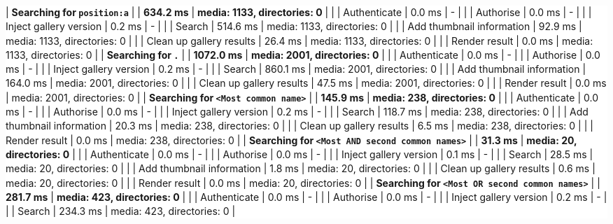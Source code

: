 | **Searching for `position:a`** | | **634.2 ms** | **media: 1133, directories: 0** |
| | Authenticate | 0.0 ms | - |
| | Authorise | 0.0 ms | - |
| | Inject gallery version | 0.2 ms | - |
| | Search | 514.6 ms | media: 1133, directories: 0 |
| | Add thumbnail information | 92.9 ms | media: 1133, directories: 0 |
| | Clean up gallery results | 26.4 ms | media: 1133, directories: 0 |
| | Render result | 0.0 ms | media: 1133, directories: 0 |
| **Searching for `.`** | | **1072.0 ms** | **media: 2001, directories: 0** |
| | Authenticate | 0.0 ms | - |
| | Authorise | 0.0 ms | - |
| | Inject gallery version | 0.2 ms | - |
| | Search | 860.1 ms | media: 2001, directories: 0 |
| | Add thumbnail information | 164.0 ms | media: 2001, directories: 0 |
| | Clean up gallery results | 47.5 ms | media: 2001, directories: 0 |
| | Render result | 0.0 ms | media: 2001, directories: 0 |
| **Searching for `<Most common name>`** | | **145.9 ms** | **media: 238, directories: 0** |
| | Authenticate | 0.0 ms | - |
| | Authorise | 0.0 ms | - |
| | Inject gallery version | 0.2 ms | - |
| | Search | 118.7 ms | media: 238, directories: 0 |
| | Add thumbnail information | 20.3 ms | media: 238, directories: 0 |
| | Clean up gallery results | 6.5 ms | media: 238, directories: 0 |
| | Render result | 0.0 ms | media: 238, directories: 0 |
| **Searching for `<Most AND second common names>`** | | **31.3 ms** | **media: 20, directories: 0** |
| | Authenticate | 0.0 ms | - |
| | Authorise | 0.0 ms | - |
| | Inject gallery version | 0.1 ms | - |
| | Search | 28.5 ms | media: 20, directories: 0 |
| | Add thumbnail information | 1.8 ms | media: 20, directories: 0 |
| | Clean up gallery results | 0.6 ms | media: 20, directories: 0 |
| | Render result | 0.0 ms | media: 20, directories: 0 |
| **Searching for `<Most OR second common names>`** | | **281.7 ms** | **media: 423, directories: 0** |
| | Authenticate | 0.0 ms | - |
| | Authorise | 0.0 ms | - |
| | Inject gallery version | 0.2 ms | - |
| | Search | 234.3 ms | media: 423, directories: 0 |